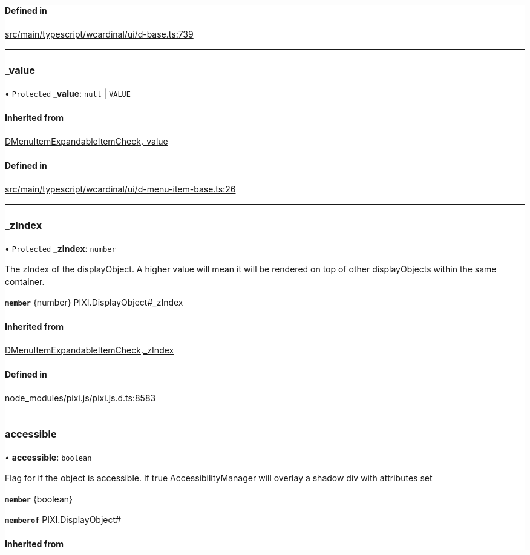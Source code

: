 #### Defined in

[src/main/typescript/wcardinal/ui/d-base.ts:739](https://github.com/winter-cardinal/winter-cardinal-ui/blob/v0.154.0/src/main/typescript/wcardinal/ui/d-base.ts#L739)

___

### \_value

• `Protected` **\_value**: ``null`` \| `VALUE`

#### Inherited from

[DMenuItemExpandableItemCheck](DMenuItemExpandableItemCheck.md).[_value](DMenuItemExpandableItemCheck.md#_value)

#### Defined in

[src/main/typescript/wcardinal/ui/d-menu-item-base.ts:26](https://github.com/winter-cardinal/winter-cardinal-ui/blob/v0.154.0/src/main/typescript/wcardinal/ui/d-menu-item-base.ts#L26)

___

### \_zIndex

• `Protected` **\_zIndex**: `number`

The zIndex of the displayObject.
A higher value will mean it will be rendered on top of other displayObjects within the same container.

**`member`** {number} PIXI.DisplayObject#_zIndex

#### Inherited from

[DMenuItemExpandableItemCheck](DMenuItemExpandableItemCheck.md).[_zIndex](DMenuItemExpandableItemCheck.md#_zindex)

#### Defined in

node_modules/pixi.js/pixi.js.d.ts:8583

___

### accessible

• **accessible**: `boolean`

 Flag for if the object is accessible. If true AccessibilityManager will overlay a
  shadow div with attributes set

**`member`** {boolean}

**`memberof`** PIXI.DisplayObject#

#### Inherited from
